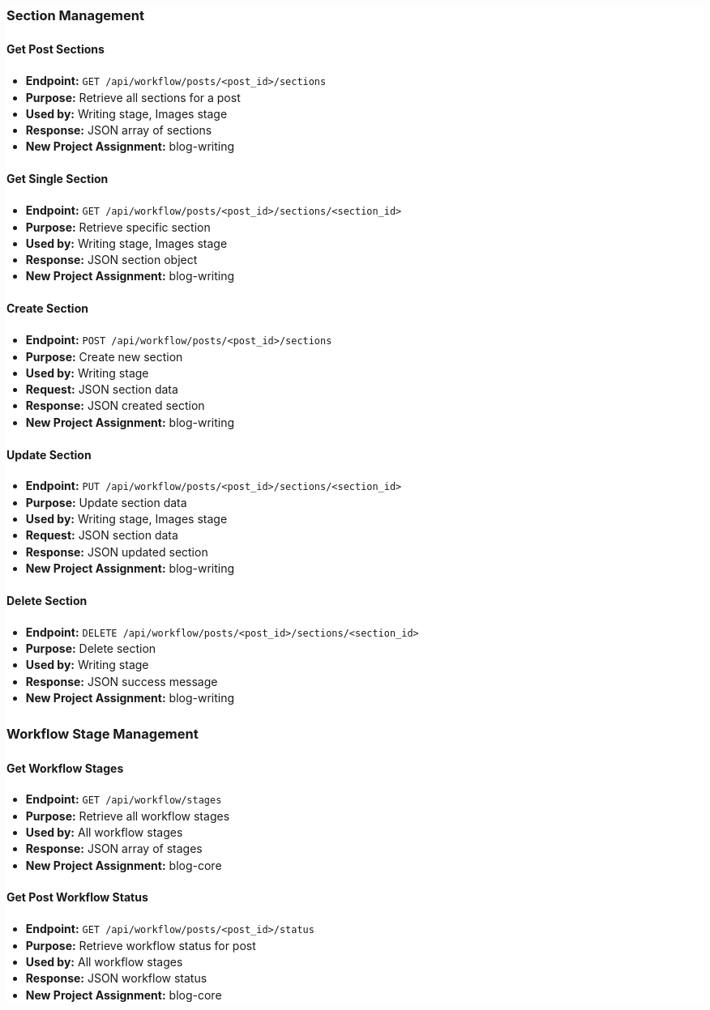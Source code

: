 ### Section Management

#### Get Post Sections
- **Endpoint:** `GET /api/workflow/posts/<post_id>/sections`
- **Purpose:** Retrieve all sections for a post
- **Used by:** Writing stage, Images stage
- **Response:** JSON array of sections
- **New Project Assignment:** blog-writing

#### Get Single Section
- **Endpoint:** `GET /api/workflow/posts/<post_id>/sections/<section_id>`
- **Purpose:** Retrieve specific section
- **Used by:** Writing stage, Images stage
- **Response:** JSON section object
- **New Project Assignment:** blog-writing

#### Create Section
- **Endpoint:** `POST /api/workflow/posts/<post_id>/sections`
- **Purpose:** Create new section
- **Used by:** Writing stage
- **Request:** JSON section data
- **Response:** JSON created section
- **New Project Assignment:** blog-writing

#### Update Section
- **Endpoint:** `PUT /api/workflow/posts/<post_id>/sections/<section_id>`
- **Purpose:** Update section data
- **Used by:** Writing stage, Images stage
- **Request:** JSON section data
- **Response:** JSON updated section
- **New Project Assignment:** blog-writing

#### Delete Section
- **Endpoint:** `DELETE /api/workflow/posts/<post_id>/sections/<section_id>`
- **Purpose:** Delete section
- **Used by:** Writing stage
- **Response:** JSON success message
- **New Project Assignment:** blog-writing

### Workflow Stage Management

#### Get Workflow Stages
- **Endpoint:** `GET /api/workflow/stages`
- **Purpose:** Retrieve all workflow stages
- **Used by:** All workflow stages
- **Response:** JSON array of stages
- **New Project Assignment:** blog-core

#### Get Post Workflow Status
- **Endpoint:** `GET /api/workflow/posts/<post_id>/status`
- **Purpose:** Retrieve workflow status for post
- **Used by:** All workflow stages
- **Response:** JSON workflow status
- **New Project Assignment:** blog-core
